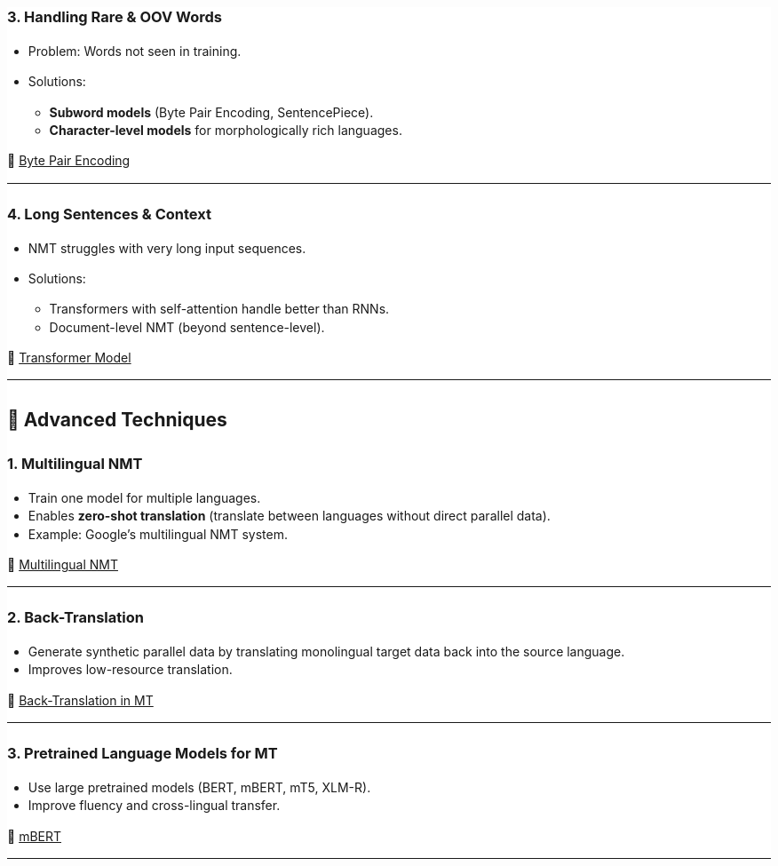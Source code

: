 
### 3. **Handling Rare & OOV Words**

* Problem: Words not seen in training.
* Solutions:

  * **Subword models** (Byte Pair Encoding, SentencePiece).
  * **Character-level models** for morphologically rich languages.

📖 [Byte Pair Encoding](https://en.wikipedia.org/wiki/Byte_pair_encoding)

---

### 4. **Long Sentences & Context**

* NMT struggles with very long input sequences.
* Solutions:

  * Transformers with self-attention handle better than RNNs.
  * Document-level NMT (beyond sentence-level).

📖 [Transformer Model](https://en.wikipedia.org/wiki/Transformer_%28machine_learning_model%29)

---

## 🔑 Advanced Techniques

### 1. **Multilingual NMT**

* Train one model for multiple languages.
* Enables **zero-shot translation** (translate between languages without direct parallel data).
* Example: Google’s multilingual NMT system.

📖 [Multilingual NMT](https://en.wikipedia.org/wiki/Multilingual_neural_machine_translation)

---

### 2. **Back-Translation**

* Generate synthetic parallel data by translating monolingual target data back into the source language.
* Improves low-resource translation.

📖 [Back-Translation in MT](https://en.wikipedia.org/wiki/Neural_machine_translation#Back-translation)

---

### 3. **Pretrained Language Models for MT**

* Use large pretrained models (BERT, mBERT, mT5, XLM-R).
* Improve fluency and cross-lingual transfer.

📖 [mBERT](https://en.wikipedia.org/wiki/BERT_%28language_model%29#Multilingual_BERT)

---
